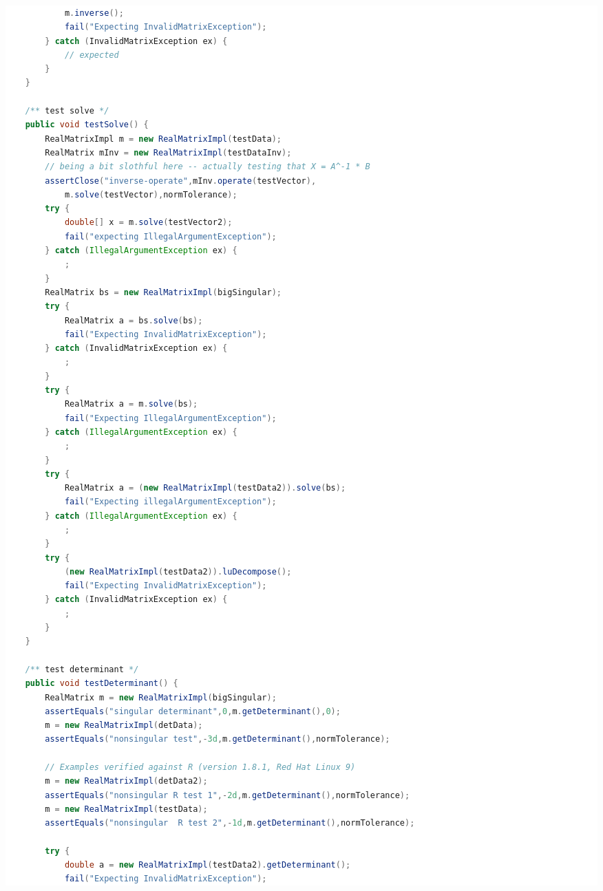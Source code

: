 ```java
            m.inverse();
            fail("Expecting InvalidMatrixException");
        } catch (InvalidMatrixException ex) {
            // expected
        }
    }
    
    /** test solve */
    public void testSolve() {
        RealMatrixImpl m = new RealMatrixImpl(testData);
        RealMatrix mInv = new RealMatrixImpl(testDataInv);
        // being a bit slothful here -- actually testing that X = A^-1 * B
        assertClose("inverse-operate",mInv.operate(testVector),
            m.solve(testVector),normTolerance);
        try {
            double[] x = m.solve(testVector2);
            fail("expecting IllegalArgumentException");
        } catch (IllegalArgumentException ex) {
            ;
        }       
        RealMatrix bs = new RealMatrixImpl(bigSingular);
        try {
            RealMatrix a = bs.solve(bs);
            fail("Expecting InvalidMatrixException");
        } catch (InvalidMatrixException ex) {
            ;
        }
        try {
            RealMatrix a = m.solve(bs);
            fail("Expecting IllegalArgumentException");
        } catch (IllegalArgumentException ex) {
            ;
        }
        try {
            RealMatrix a = (new RealMatrixImpl(testData2)).solve(bs);
            fail("Expecting illegalArgumentException");
        } catch (IllegalArgumentException ex) {
            ;
        } 
        try {
            (new RealMatrixImpl(testData2)).luDecompose();
            fail("Expecting InvalidMatrixException");
        } catch (InvalidMatrixException ex) {
            ;
        }  
    }
    
    /** test determinant */
    public void testDeterminant() {       
        RealMatrix m = new RealMatrixImpl(bigSingular);
        assertEquals("singular determinant",0,m.getDeterminant(),0);
        m = new RealMatrixImpl(detData);
        assertEquals("nonsingular test",-3d,m.getDeterminant(),normTolerance);
        
        // Examples verified against R (version 1.8.1, Red Hat Linux 9)
        m = new RealMatrixImpl(detData2);
        assertEquals("nonsingular R test 1",-2d,m.getDeterminant(),normTolerance);
        m = new RealMatrixImpl(testData);
        assertEquals("nonsingular  R test 2",-1d,m.getDeterminant(),normTolerance);

        try {
            double a = new RealMatrixImpl(testData2).getDeterminant();
            fail("Expecting InvalidMatrixException");
```